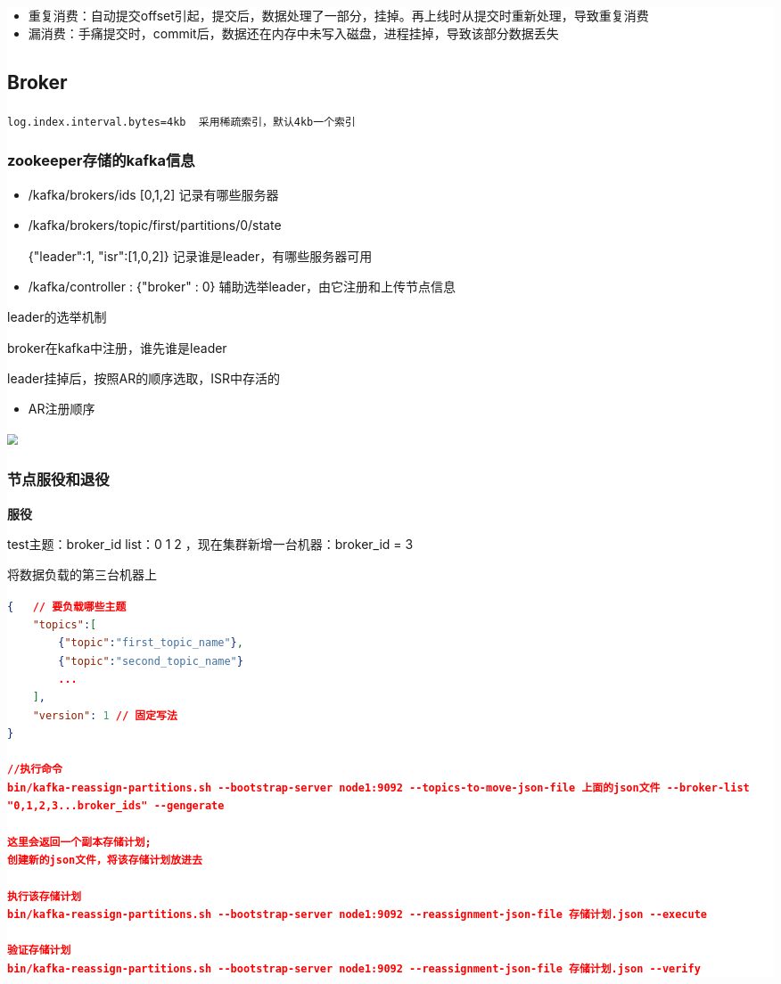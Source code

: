 - 重复消费：自动提交offset引起，提交后，数据处理了一部分，挂掉。再上线时从提交时重新处理，导致重复消费
- 漏消费：手痛提交时，commit后，数据还在内存中未写入磁盘，进程挂掉，导致该部分数据丢失



## Broker

```properties
log.index.interval.bytes=4kb  采用稀疏索引，默认4kb一个索引
```



### zookeeper存储的kafka信息

- /kafka/brokers/ids [0,1,2] 记录有哪些服务器

- /kafka/brokers/topic/first/partitions/0/state

  {"leader":1,  "isr":[1,0,2]} 记录谁是leader，有哪些服务器可用

- /kafka/controller :  {"broker"  : 0} 辅助选举leader，由它注册和上传节点信息

leader的选举机制

broker在kafka中注册，谁先谁是leader

leader挂掉后，按照AR的顺序选取，ISR中存活的

- AR注册顺序

<img src="C:\Users\49584\Desktop\Java\picture\kafka-broker-zookeeper选举流程.png" style="zoom:75%;" />

### 节点服役和退役

**服役**

test主题：broker_id list：0 1 2  ，现在集群新增一台机器：broker_id = 3

将数据负载的第三台机器上

```json
{	// 要负载哪些主题
    "topics":[
        {"topic":"first_topic_name"},
        {"topic":"second_topic_name"}
        ...
    ],
    "version": 1 // 固定写法
}

//执行命令
bin/kafka-reassign-partitions.sh --bootstrap-server node1:9092 --topics-to-move-json-file 上面的json文件 --broker-list "0,1,2,3...broker_ids" --gengerate

这里会返回一个副本存储计划;
创建新的json文件，将该存储计划放进去

执行该存储计划
bin/kafka-reassign-partitions.sh --bootstrap-server node1:9092 --reassignment-json-file 存储计划.json --execute

验证存储计划
bin/kafka-reassign-partitions.sh --bootstrap-server node1:9092 --reassignment-json-file 存储计划.json --verify
```
